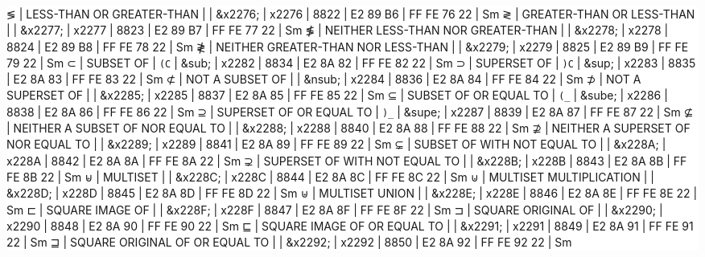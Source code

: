 ≶                                  | LESS-THAN OR GREATER-THAN                                                                                    |            | &amp;x2276;   | x2276  | 8822   | E2 89 B6    | FF FE 76 22       | Sm
≷                                  | GREATER-THAN OR LESS-THAN                                                                                    |            | &amp;x2277;   | x2277  | 8823   | E2 89 B7    | FF FE 77 22       | Sm
≸                                  | NEITHER LESS-THAN NOR GREATER-THAN                                                                           |            | &amp;x2278;   | x2278  | 8824   | E2 89 B8    | FF FE 78 22       | Sm
≹                                  | NEITHER GREATER-THAN NOR LESS-THAN                                                                           |            | &amp;x2279;   | x2279  | 8825   | E2 89 B9    | FF FE 79 22       | Sm
⊂                                  | SUBSET OF                                                                                                    | `(C`       | &amp;sub;     | x2282  | 8834   | E2 8A 82    | FF FE 82 22       | Sm
⊃                                  | SUPERSET OF                                                                                                  | `)C`       | &amp;sup;     | x2283  | 8835   | E2 8A 83    | FF FE 83 22       | Sm
⊄                                  | NOT A SUBSET OF                                                                                              |            | &amp;nsub;    | x2284  | 8836   | E2 8A 84    | FF FE 84 22       | Sm
⊅                                  | NOT A SUPERSET OF                                                                                            |            | &amp;x2285;   | x2285  | 8837   | E2 8A 85    | FF FE 85 22       | Sm
⊆                                  | SUBSET OF OR EQUAL TO                                                                                        | `(_`       | &amp;sube;    | x2286  | 8838   | E2 8A 86    | FF FE 86 22       | Sm
⊇                                  | SUPERSET OF OR EQUAL TO                                                                                      | `)_`       | &amp;supe;    | x2287  | 8839   | E2 8A 87    | FF FE 87 22       | Sm
⊈                                  | NEITHER A SUBSET OF NOR EQUAL TO                                                                             |            | &amp;x2288;   | x2288  | 8840   | E2 8A 88    | FF FE 88 22       | Sm
⊉                                  | NEITHER A SUPERSET OF NOR EQUAL TO                                                                           |            | &amp;x2289;   | x2289  | 8841   | E2 8A 89    | FF FE 89 22       | Sm
⊊                                  | SUBSET OF WITH NOT EQUAL TO                                                                                  |            | &amp;x228A;   | x228A  | 8842   | E2 8A 8A    | FF FE 8A 22       | Sm
⊋                                  | SUPERSET OF WITH NOT EQUAL TO                                                                                |            | &amp;x228B;   | x228B  | 8843   | E2 8A 8B    | FF FE 8B 22       | Sm
⊌                                  | MULTISET                                                                                                     |            | &amp;x228C;   | x228C  | 8844   | E2 8A 8C    | FF FE 8C 22       | Sm
⊍                                  | MULTISET MULTIPLICATION                                                                                      |            | &amp;x228D;   | x228D  | 8845   | E2 8A 8D    | FF FE 8D 22       | Sm
⊎                                  | MULTISET UNION                                                                                               |            | &amp;x228E;   | x228E  | 8846   | E2 8A 8E    | FF FE 8E 22       | Sm
⊏                                  | SQUARE IMAGE OF                                                                                              |            | &amp;x228F;   | x228F  | 8847   | E2 8A 8F    | FF FE 8F 22       | Sm
⊐                                  | SQUARE ORIGINAL OF                                                                                           |            | &amp;x2290;   | x2290  | 8848   | E2 8A 90    | FF FE 90 22       | Sm
⊑                                  | SQUARE IMAGE OF OR EQUAL TO                                                                                  |            | &amp;x2291;   | x2291  | 8849   | E2 8A 91    | FF FE 91 22       | Sm
⊒                                  | SQUARE ORIGINAL OF OR EQUAL TO                                                                               |            | &amp;x2292;   | x2292  | 8850   | E2 8A 92    | FF FE 92 22       | Sm